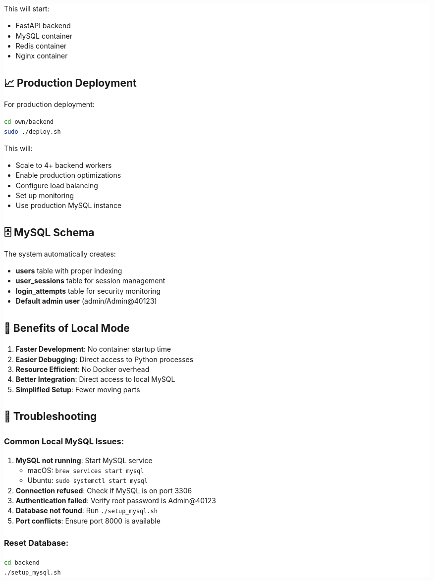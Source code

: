 This will start:
- FastAPI backend
- MySQL container
- Redis container
- Nginx container

## 📈 Production Deployment

For production deployment:

```bash
cd own/backend
sudo ./deploy.sh
```

This will:
- Scale to 4+ backend workers
- Enable production optimizations
- Configure load balancing
- Set up monitoring
- Use production MySQL instance

## 🗄️ MySQL Schema

The system automatically creates:
- **users** table with proper indexing
- **user_sessions** table for session management
- **login_attempts** table for security monitoring
- **Default admin user** (admin/Admin@40123)

## 🎯 Benefits of Local Mode

1. **Faster Development**: No container startup time
2. **Easier Debugging**: Direct access to Python processes
3. **Resource Efficient**: No Docker overhead
4. **Better Integration**: Direct access to local MySQL
5. **Simplified Setup**: Fewer moving parts

## 🐛 Troubleshooting

### Common Local MySQL Issues:
1. **MySQL not running**: Start MySQL service
   - macOS: `brew services start mysql`
   - Ubuntu: `sudo systemctl start mysql`
2. **Connection refused**: Check if MySQL is on port 3306
3. **Authentication failed**: Verify root password is Admin@40123
4. **Database not found**: Run `./setup_mysql.sh`
5. **Port conflicts**: Ensure port 8000 is available

### Reset Database:
```bash
cd backend
./setup_mysql.sh
```
